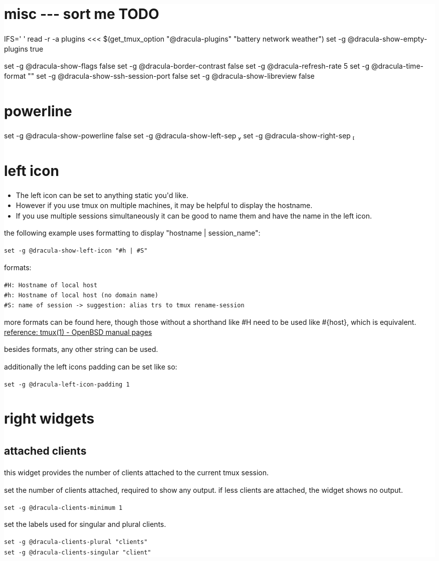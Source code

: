# misc --- sort me **TODO**
  IFS=' ' read -r -a plugins <<< $(get_tmux_option "@dracula-plugins" "battery network weather")
set -g @dracula-show-empty-plugins true

set -g @dracula-show-flags false
set -g @dracula-border-contrast false
set -g @dracula-refresh-rate 5
set -g @dracula-time-format ""
set -g @dracula-show-ssh-session-port false
set -g @dracula-show-libreview false
# powerline
set -g @dracula-show-powerline false
set -g @dracula-show-left-sep 
set -g @dracula-show-right-sep 
# left icon
- The left icon can be set to anything static you'd like.
- However if you use tmux on multiple machines, it may be helpful to display the hostname.
- If you use multiple sessions simultaneously it can be good to name them and have the name in the left icon.

the following example uses formatting to display "hostname | session_name":
```
set -g @dracula-show-left-icon "#h | #S"
```
formats:
```
#H: Hostname of local host
#h: Hostname of local host (no domain name)
#S: name of session -> suggestion: alias trs to tmux rename-session
```
more formats can be found here, though those without a shorthand like #H need to be used like #{host}, which is equivalent.
[reference: tmux(1) - OpenBSD manual pages](https://man.openbsd.org/tmux.1#FORMATS)

besides formats, any other string can be used.

additionally the left icons padding can be set like so:
```
set -g @dracula-left-icon-padding 1
```
# right widgets
## attached clients
this widget provides the number of clients attached to the current tmux session.

set the number of clients attached, required to show any output. if less clients are attached, the widget shows no output.
```
set -g @dracula-clients-minimum 1
```
set the labels used for singular and plural clients.
```
set -g @dracula-clients-plural "clients"
set -g @dracula-clients-singular "client"
```
